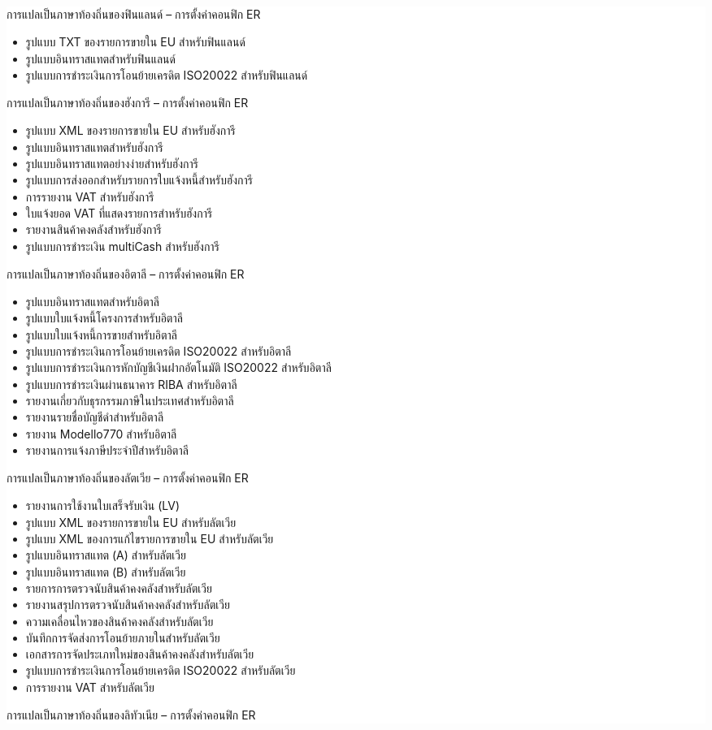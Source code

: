 <tr>
<td>การแปลเป็นภาษาท้องถิ่นของฟินแลนด์ – การตั้งค่าคอนฟิก ER</td>
<td>
<ul>
<li>รูปแบบ TXT ของรายการขายใน EU สำหรับฟินแลนด์</li>
<li>รูปแบบอินทราสแทตสำหรับฟินแลนด์</li>
<li>รูปแบบการชำระเงินการโอนย้ายเครดิต ISO20022 สำหรับฟินแลนด์</li>
</ul>
</td>
</tr>
<tr>
<td>การแปลเป็นภาษาท้องถิ่นของฮังการี – การตั้งค่าคอนฟิก ER</td>
<td>
<ul>
<li>รูปแบบ XML ของรายการขายใน EU สำหรับฮังการี</li>
<li>รูปแบบอินทราสแทตสำหรับฮังการี</li>
<li>รูปแบบอินทราสแทตอย่างง่ายสำหรับฮังการี</li>
<li>รูปแบบการส่งออกสำหรับรายการใบแจ้งหนี้สำหรับฮังการี</li>
<li>การรายงาน VAT สำหรับฮังการี</li>
<li>ใบแจ้งยอด VAT ที่แสดงรายการสำหรับฮังการี</li>
<li>รายงานสินค้าคงคลังสำหรับฮังการี</li>
<li>รูปแบบการชำระเงิน multiCash สำหรับฮังการี</li>
</ul>
</td>
</tr>
<tr>
<td>การแปลเป็นภาษาท้องถิ่นของอิตาลี – การตั้งค่าคอนฟิก ER</td>
<td>
<ul>
<li>รูปแบบอินทราสแทตสำหรับอิตาลี</li>
<li>รูปแบบใบแจ้งหนี้โครงการสำหรับอิตาลี</li>
<li>รูปแบบใบแจ้งหนี้การขายสำหรับอิตาลี</li>
<li>รูปแบบการชำระเงินการโอนย้ายเครดิต ISO20022 สำหรับอิตาลี</li>
<li>รูปแบบการชำระเงินการหักบัญชีเงินฝากอัตโนมัติ ISO20022 สำหรับอิตาลี</li>
<li>รูปแบบการชำระเงินผ่านธนาคาร RIBA สำหรับอิตาลี</li>
<li>รายงานเกี่ยวกับธุรกรรมภาษีในประเทศสำหรับอิตาลี</li>
<li>รายงานรายชื่อบัญชีดำสำหรับอิตาลี</li>
<li>รายงาน Modello770 สำหรับอิตาลี</li>
<li>รายงานการแจ้งภาษีประจำปีสำหรับอิตาลี</li>
</ul>
</td>
</tr>
<tr>
<td>การแปลเป็นภาษาท้องถิ่นของลัตเวีย – การตั้งค่าคอนฟิก ER</td>
<td>
<ul>
<li>รายงานการใช้งานใบเสร็จรับเงิน (LV)</li>
<li>รูปแบบ XML ของรายการขายใน EU สำหรับลัตเวีย</li>
<li>รูปแบบ XML ของการแก้ไขรายการขายใน EU สำหรับลัตเวีย</li>
<li>รูปแบบอินทราสแทต (A) สำหรับลัตเวีย</li>
<li>รูปแบบอินทราสแทต (B) สำหรับลัตเวีย</li>
<li>รายการการตรวจนับสินค้าคงคลังสำหรับลัตเวีย</li>
<li>รายงานสรุปการตรวจนับสินค้าคงคลังสำหรับลัตเวีย</li>
<li>ความเคลื่อนไหวของสินค้าคงคลังสำหรับลัตเวีย</li>
<li>บันทึกการจัดส่งการโอนย้ายภายในสำหรับลัตเวีย</li>
<li>เอกสารการจัดประเภทใหม่ของสินค้าคงคลังสำหรับลัตเวีย</li>
<li>รูปแบบการชำระเงินการโอนย้ายเครดิต ISO20022 สำหรับลัตเวีย</li>
<li>การรายงาน VAT สำหรับลัตเวีย</li>
</ul>
</td>
</tr>
<tr>
<td>การแปลเป็นภาษาท้องถิ่นของลิทัวเนีย – การตั้งค่าคอนฟิก ER</td>
<td>